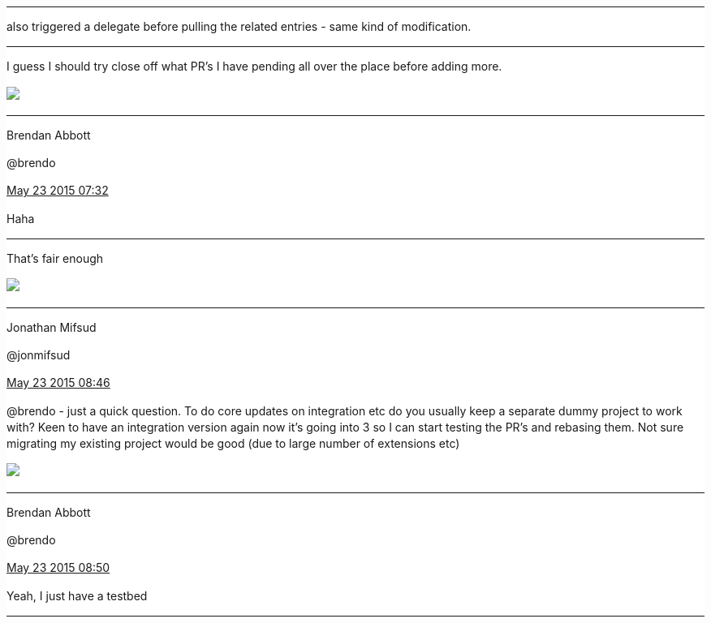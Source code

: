 ____

also triggered a delegate before pulling the related entries - same kind of
modification.

____

I guess I should try close off what PR’s I have pending all over the place
before adding more.

![](https://avatars2.githubusercontent.com/u/69268?v=3&s=30)

____

Brendan Abbott

@brendo

[May 23 2015
07:32](https://gitter.im/symphonycms/symphony-2?at=55602cf3c42aede80f3372e9)

Haha

____

That’s fair enough

![](https://avatars1.githubusercontent.com/u/859775?v=3&s=30)

____

Jonathan Mifsud

@jonmifsud

[May 23 2015
08:46](https://gitter.im/symphonycms/symphony-2?at=55603e6ac13de0840ffc2cd5)

@brendo \- just a quick question. To do core updates on integration etc do you
usually keep a separate dummy project to work with? Keen to have an
integration version again now it’s going into 3 so I can start testing the
PR’s and rebasing them. Not sure migrating my existing project would be good
(due to large number of extensions etc)

![](https://avatars2.githubusercontent.com/u/69268?v=3&s=30)

____

Brendan Abbott

@brendo

[May 23 2015
08:50](https://gitter.im/symphonycms/symphony-2?at=55603f3f17f8c79a4f8bed72)

Yeah, I just have a testbed

____
